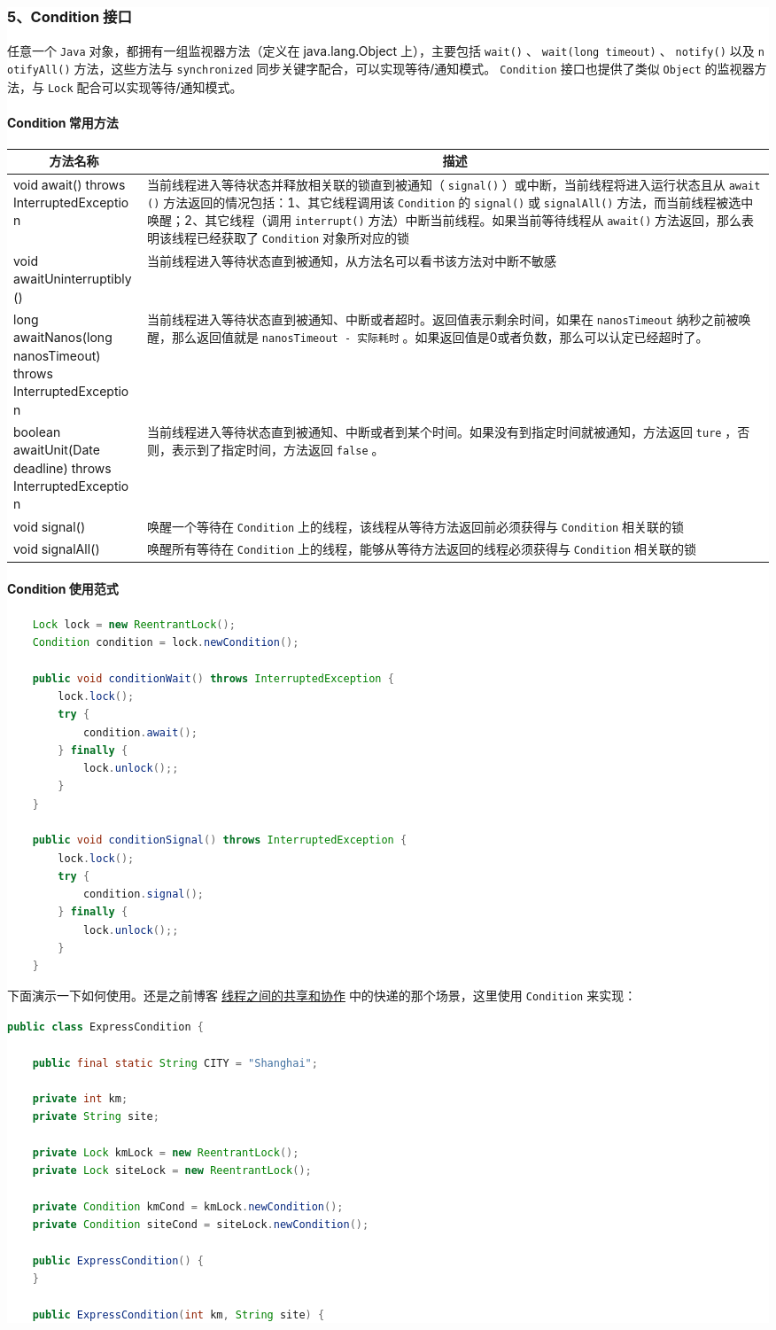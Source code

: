 ### 5、Condition 接口

任意一个 `Java` 对象，都拥有一组监视器方法（定义在 java.lang.Object 上），主要包括 `wait()` 、 `wait(long timeout)` 、 `notify()` 以及 `notifyAll()` 方法，这些方法与 `synchronized`  同步关键字配合，可以实现等待/通知模式。 `Condition` 接口也提供了类似 `Object` 的监视器方法，与 `Lock` 配合可以实现等待/通知模式。

#### Condition 常用方法

| 方法名称 | 描述 |
| --- | --- |
| void await() throws InterruptedException | 当前线程进入等待状态并释放相关联的锁直到被通知（ `signal()` ）或中断，当前线程将进入运行状态且从 `await()` 方法返回的情况包括：1、其它线程调用该 `Condition` 的 `signal()` 或 `signalAll()` 方法，而当前线程被选中唤醒；2、其它线程（调用 `interrupt()` 方法）中断当前线程。如果当前等待线程从 `await()` 方法返回，那么表明该线程已经获取了 `Condition` 对象所对应的锁 |
| void awaitUninterruptibly() | 当前线程进入等待状态直到被通知，从方法名可以看书该方法对中断不敏感 |
| long awaitNanos(long nanosTimeout) throws InterruptedException | 当前线程进入等待状态直到被通知、中断或者超时。返回值表示剩余时间，如果在 `nanosTimeout` 纳秒之前被唤醒，那么返回值就是 `nanosTimeout - 实际耗时` 。如果返回值是0或者负数，那么可以认定已经超时了。 |
| boolean awaitUnit(Date deadline) throws InterruptedException | 当前线程进入等待状态直到被通知、中断或者到某个时间。如果没有到指定时间就被通知，方法返回 `ture` ，否则，表示到了指定时间，方法返回 `false` 。 |
| void signal() | 唤醒一个等待在 `Condition` 上的线程，该线程从等待方法返回前必须获得与 `Condition` 相关联的锁 |
| void signalAll() | 唤醒所有等待在 `Condition` 上的线程，能够从等待方法返回的线程必须获得与 `Condition` 相关联的锁 |

#### Condition 使用范式

```java
    Lock lock = new ReentrantLock();
    Condition condition = lock.newCondition();

    public void conditionWait() throws InterruptedException {
        lock.lock();
        try {
            condition.await();
        } finally {
            lock.unlock();;
        }
    }
    
    public void conditionSignal() throws InterruptedException {
        lock.lock();
        try {
            condition.signal();
        } finally {
            lock.unlock();;
        }
    }
```

下面演示一下如何使用。还是之前博客 [线程之间的共享和协作](线程之间的共享和协作.html#二、线程间的协作) 中的快递的那个场景，这里使用 `Condition` 来实现：
```java
public class ExpressCondition {

    public final static String CITY = "Shanghai";

    private int km;
    private String site;

    private Lock kmLock = new ReentrantLock();
    private Lock siteLock = new ReentrantLock();

    private Condition kmCond = kmLock.newCondition();
    private Condition siteCond = siteLock.newCondition();

    public ExpressCondition() {
    }

    public ExpressCondition(int km, String site) {
```